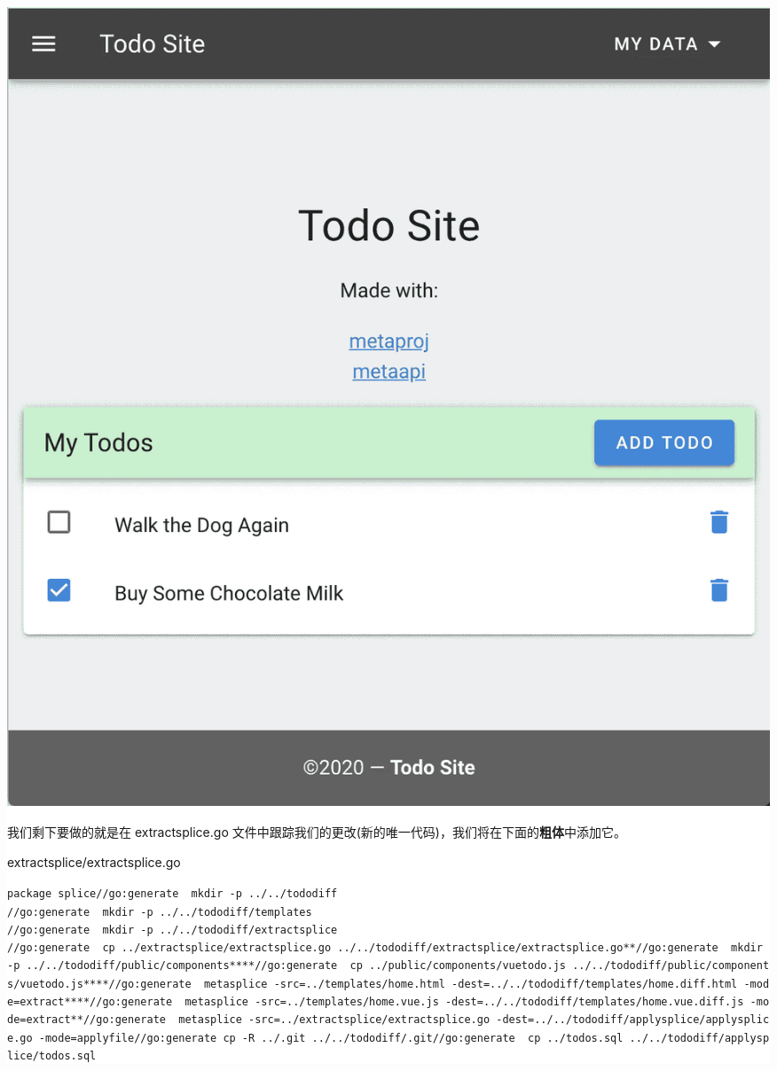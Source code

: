 ![](img/aa82c38d871bd9425f7cb4e37c4d1a26.png)

我们剩下要做的就是在 extractsplice.go 文件中跟踪我们的更改(新的唯一代码)，我们将在下面的**粗体**中添加它。

extractsplice/extractsplice.go

```
package splice//go:generate  mkdir -p ../../tododiff
//go:generate  mkdir -p ../../tododiff/templates
//go:generate  mkdir -p ../../tododiff/extractsplice
//go:generate  cp ../extractsplice/extractsplice.go ../../tododiff/extractsplice/extractsplice.go**//go:generate  mkdir -p ../../tododiff/public/components****//go:generate  cp ../public/components/vuetodo.js ../../tododiff/public/components/vuetodo.js****//go:generate  metasplice -src=../templates/home.html -dest=../../tododiff/templates/home.diff.html -mode=extract****//go:generate  metasplice -src=../templates/home.vue.js -dest=../../tododiff/templates/home.vue.diff.js -mode=extract**//go:generate  metasplice -src=../extractsplice/extractsplice.go -dest=../../tododiff/applysplice/applysplice.go -mode=applyfile//go:generate cp -R ../.git ../../tododiff/.git//go:generate  cp ../todos.sql ../../tododiff/applysplice/todos.sql
```
